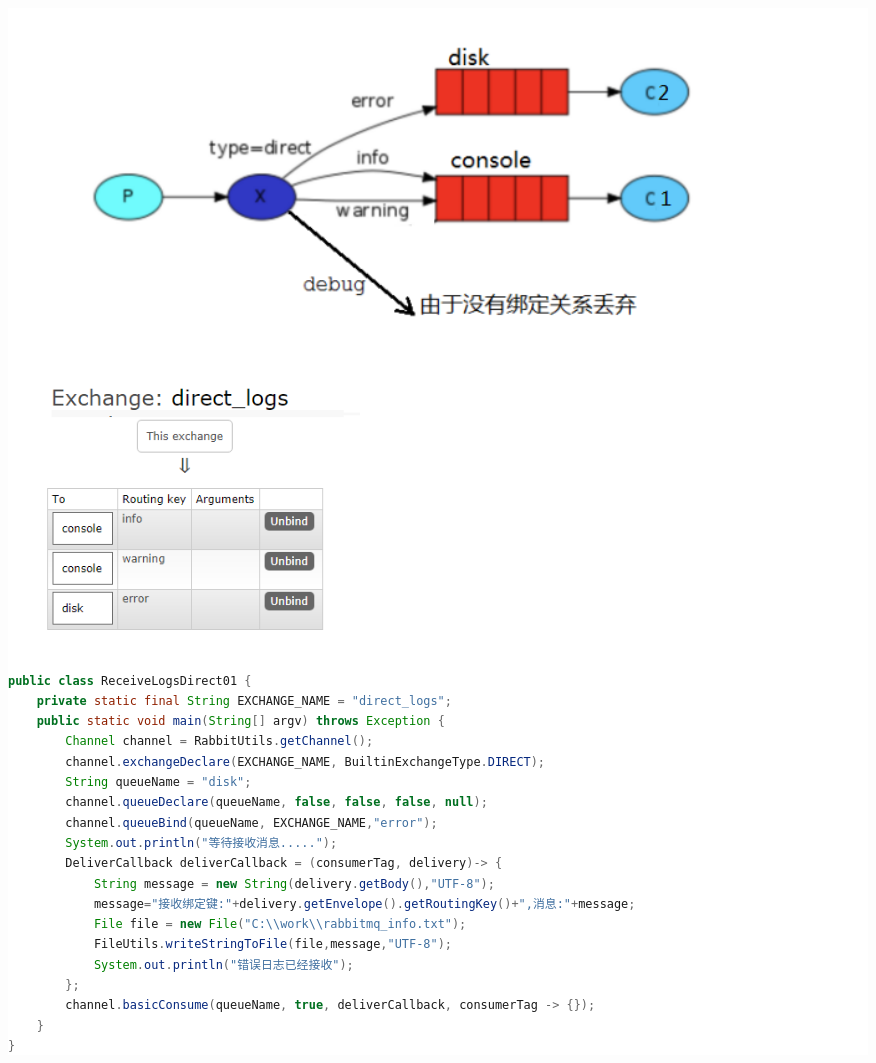 ![image-20211216114042766](rabbitmq入门.assets/image-20211216114042766.png)

![image-20211216114058963](rabbitmq入门.assets/image-20211216114058963.png)

```java
public class ReceiveLogsDirect01 {
    private static final String EXCHANGE_NAME = "direct_logs";
    public static void main(String[] argv) throws Exception {
        Channel channel = RabbitUtils.getChannel();
        channel.exchangeDeclare(EXCHANGE_NAME, BuiltinExchangeType.DIRECT);
        String queueName = "disk";
        channel.queueDeclare(queueName, false, false, false, null);
        channel.queueBind(queueName, EXCHANGE_NAME,"error");
        System.out.println("等待接收消息.....");
        DeliverCallback deliverCallback = (consumerTag, delivery)-> {
            String message = new String(delivery.getBody(),"UTF-8");
            message="接收绑定键:"+delivery.getEnvelope().getRoutingKey()+",消息:"+message;
            File file = new File("C:\\work\\rabbitmq_info.txt");
            FileUtils.writeStringToFile(file,message,"UTF-8");
            System.out.println("错误日志已经接收");
        };
        channel.basicConsume(queueName, true, deliverCallback, consumerTag -> {});
    }
}
```
